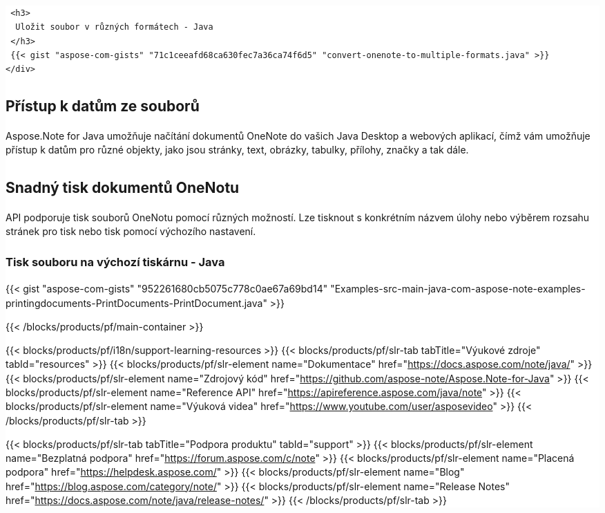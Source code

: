      <h3>
      Uložit soubor v různých formátech - Java
     </h3>
     {{< gist "aspose-com-gists" "71c1ceeafd68ca630fec7a36ca74f6d5" "convert-onenote-to-multiple-formats.java" >}}
    </div>
   </div>
   <div class="col-lg-12">
    <h2 class="h2title">
     Přístup k datům ze souborů
    </h2>
    <p>
     Aspose.Note for Java umožňuje načítání dokumentů OneNote do vašich Java Desktop a webových aplikací, čímž vám umožňuje přístup k datům pro různé objekty, jako jsou stránky, text, obrázky, tabulky, přílohy, značky a tak dále.
    </p>
   </div>
   <div class="col-lg-12">
    <h2 class="h2title">
     Snadný tisk dokumentů OneNotu
    </h2>
    <p>
     API podporuje tisk souborů OneNotu pomocí různých možností. Lze tisknout s konkrétním názvem úlohy nebo výběrem rozsahu stránek pro tisk nebo tisk pomocí výchozího nastavení.
    </p>
    <div class="codeblock" id="code">
     <h3>
      Tisk souboru na výchozí tiskárnu - Java
     </h3>
      {{< gist "aspose-com-gists" "952261680cb5075c778c0ae67a69bd14" "Examples-src-main-java-com-aspose-note-examples-printingdocuments-PrintDocuments-PrintDocument.java" >}}
    </div>
   </div>
   
  </div>
 </div>
</div>


{{< /blocks/products/pf/main-container >}}


{{< blocks/products/pf/i18n/support-learning-resources >}}
{{< blocks/products/pf/slr-tab tabTitle="Výukové zdroje" tabId="resources" >}}
{{< blocks/products/pf/slr-element name="Dokumentace" href="https://docs.aspose.com/note/java/" >}}
{{< blocks/products/pf/slr-element name="Zdrojový kód" href="https://github.com/aspose-note/Aspose.Note-for-Java" >}}
{{< blocks/products/pf/slr-element name="Reference API" href="https://apireference.aspose.com/java/note" >}}
{{< blocks/products/pf/slr-element name="Výuková videa" href="https://www.youtube.com/user/asposevideo" >}}
{{< /blocks/products/pf/slr-tab >}}

{{< blocks/products/pf/slr-tab tabTitle="Podpora produktu" tabId="support" >}}
{{< blocks/products/pf/slr-element name="Bezplatná podpora" href="https://forum.aspose.com/c/note" >}}
{{< blocks/products/pf/slr-element name="Placená podpora" href="https://helpdesk.aspose.com/" >}}
{{< blocks/products/pf/slr-element name="Blog" href="https://blog.aspose.com/category/note/" >}}
{{< blocks/products/pf/slr-element name="Release Notes" href="https://docs.aspose.com/note/java/release-notes/" >}}
{{< /blocks/products/pf/slr-tab >}}
